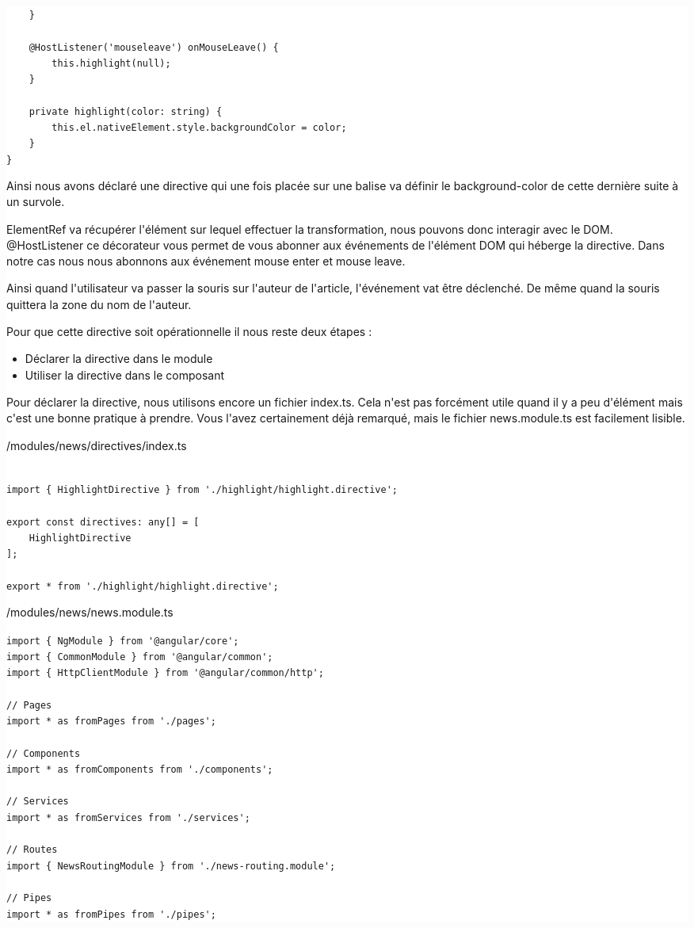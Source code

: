 ```
    }

    @HostListener('mouseleave') onMouseLeave() {
        this.highlight(null);
    }

    private highlight(color: string) {
        this.el.nativeElement.style.backgroundColor = color;
    }
}

```

Ainsi nous avons déclaré une directive qui une fois placée sur une balise va définir le background-color de cette dernière suite à un survole.

ElementRef va récupérer l'élément sur lequel effectuer la transformation, nous pouvons donc interagir avec le DOM.
@HostListener ce décorateur vous permet de vous abonner aux événements de l'élément DOM qui héberge la directive. Dans notre cas nous nous abonnons aux événement mouse enter et mouse leave.

Ainsi quand l'utilisateur va passer la souris sur l'auteur de l'article, l'événement vat être déclenché. De même quand la souris quittera la zone du nom de l'auteur.


Pour que cette directive soit opérationnelle il nous reste deux étapes :
- Déclarer la directive dans le module
- Utiliser la directive dans le composant

Pour déclarer la directive, nous utilisons encore un fichier index.ts. Cela n'est pas forcément utile quand il y a peu d'élément mais c'est une bonne pratique à prendre. Vous l'avez certainement déjà remarqué, mais le fichier news.module.ts est facilement lisible.


/modules/news/directives/index.ts
```

import { HighlightDirective } from './highlight/highlight.directive';

export const directives: any[] = [
    HighlightDirective
];

export * from './highlight/highlight.directive';

```

/modules/news/news.module.ts
```
import { NgModule } from '@angular/core';
import { CommonModule } from '@angular/common';
import { HttpClientModule } from '@angular/common/http';

// Pages
import * as fromPages from './pages';

// Components
import * as fromComponents from './components';

// Services
import * as fromServices from './services';

// Routes
import { NewsRoutingModule } from './news-routing.module';

// Pipes
import * as fromPipes from './pipes';

```
